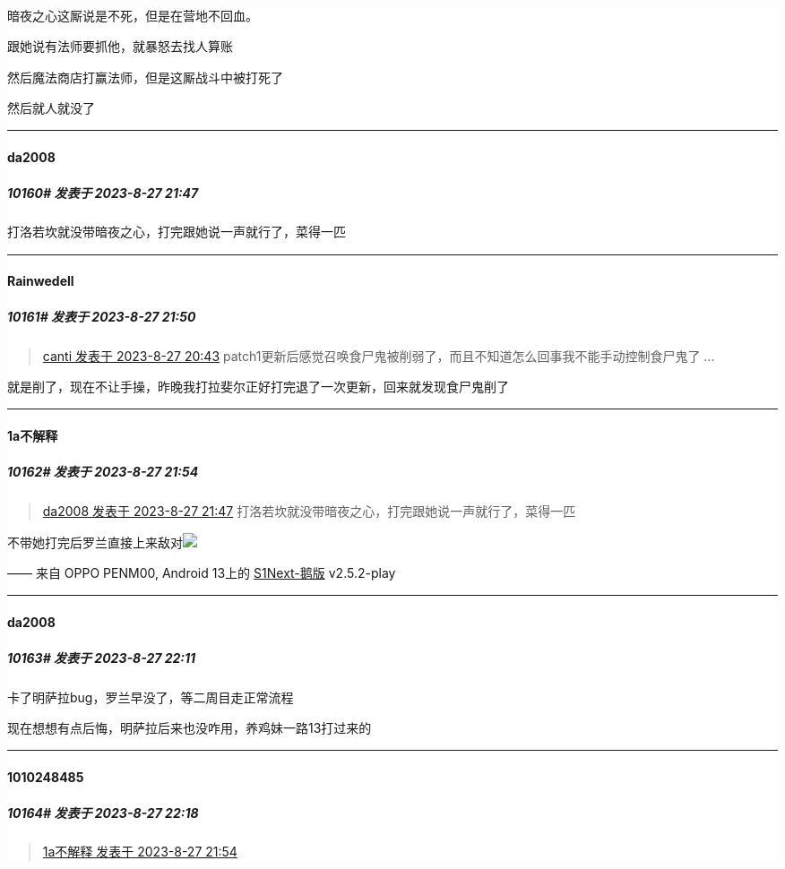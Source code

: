 暗夜之心这厮说是不死，但是在营地不回血。

跟她说有法师要抓他，就暴怒去找人算账

然后魔法商店打赢法师，但是这厮战斗中被打死了

然后就人就没了

*****

####  da2008  
##### 10160#       发表于 2023-8-27 21:47

打洛若坎就没带暗夜之心，打完跟她说一声就行了，菜得一匹

*****

####  Rainwedell  
##### 10161#       发表于 2023-8-27 21:50

<blockquote><a href="httphttps://bbs.saraba1st.com/2b/forum.php?mod=redirect&amp;goto=findpost&amp;pid=62187334&amp;ptid=1914598" target="_blank">canti 发表于 2023-8-27 20:43</a>
patch1更新后感觉召唤食尸鬼被削弱了，而且不知道怎么回事我不能手动控制食尸鬼了 ...</blockquote>
就是削了，现在不让手操，昨晚我打拉斐尔正好打完退了一次更新，回来就发现食尸鬼削了


*****

####  1a不解释  
##### 10162#       发表于 2023-8-27 21:54

<blockquote><a href="httphttps://bbs.saraba1st.com/2b/forum.php?mod=redirect&amp;goto=findpost&amp;pid=62188200&amp;ptid=1914598" target="_blank">da2008 发表于 2023-8-27 21:47</a>
打洛若坎就没带暗夜之心，打完跟她说一声就行了，菜得一匹</blockquote>
不带她打完后罗兰直接上来敌对<img src="https://static.saraba1st.com/image/smiley/face2017/068.png" referrerpolicy="no-referrer">

—— 来自 OPPO PENM00, Android 13上的 [S1Next-鹅版](https://github.com/ykrank/S1-Next/releases) v2.5.2-play


*****

####  da2008  
##### 10163#       发表于 2023-8-27 22:11

卡了明萨拉bug，罗兰早没了，等二周目走正常流程

现在想想有点后悔，明萨拉后来也没咋用，养鸡妹一路13打过来的


*****

####  1010248485  
##### 10164#       发表于 2023-8-27 22:18

<blockquote><a href="httphttps://bbs.saraba1st.com/2b/forum.php?mod=redirect&amp;goto=findpost&amp;pid=62188278&amp;ptid=1914598" target="_blank">1a不解释 发表于 2023-8-27 21:54</a>
